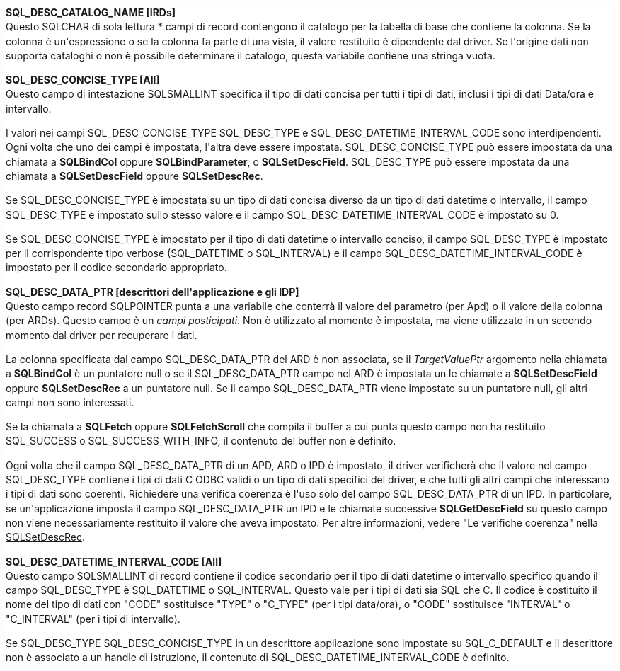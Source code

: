  **SQL_DESC_CATALOG_NAME [IRDs]**  
 Questo SQLCHAR di sola lettura * campi di record contengono il catalogo per la tabella di base che contiene la colonna. Se la colonna è un'espressione o se la colonna fa parte di una vista, il valore restituito è dipendente dal driver. Se l'origine dati non supporta cataloghi o non è possibile determinare il catalogo, questa variabile contiene una stringa vuota.  
  
 **SQL_DESC_CONCISE_TYPE [All]**  
 Questo campo di intestazione SQLSMALLINT specifica il tipo di dati concisa per tutti i tipi di dati, inclusi i tipi di dati Data/ora e intervallo.  
  
 I valori nei campi SQL_DESC_CONCISE_TYPE SQL_DESC_TYPE e SQL_DESC_DATETIME_INTERVAL_CODE sono interdipendenti. Ogni volta che uno dei campi è impostata, l'altra deve essere impostata. SQL_DESC_CONCISE_TYPE può essere impostata da una chiamata a **SQLBindCol** oppure **SQLBindParameter**, o **SQLSetDescField**. SQL_DESC_TYPE può essere impostata da una chiamata a **SQLSetDescField** oppure **SQLSetDescRec**.  
  
 Se SQL_DESC_CONCISE_TYPE è impostata su un tipo di dati concisa diverso da un tipo di dati datetime o intervallo, il campo SQL_DESC_TYPE è impostato sullo stesso valore e il campo SQL_DESC_DATETIME_INTERVAL_CODE è impostato su 0.  
  
 Se SQL_DESC_CONCISE_TYPE è impostato per il tipo di dati datetime o intervallo conciso, il campo SQL_DESC_TYPE è impostato per il corrispondente tipo verbose (SQL_DATETIME o SQL_INTERVAL) e il campo SQL_DESC_DATETIME_INTERVAL_CODE è impostato per il codice secondario appropriato.  
  
 **SQL_DESC_DATA_PTR [descrittori dell'applicazione e gli IDP]**  
 Questo campo record SQLPOINTER punta a una variabile che conterrà il valore del parametro (per Apd) o il valore della colonna (per ARDs). Questo campo è un *campi posticipati*. Non è utilizzato al momento è impostata, ma viene utilizzato in un secondo momento dal driver per recuperare i dati.  
  
 La colonna specificata dal campo SQL_DESC_DATA_PTR del ARD è non associata, se il *TargetValuePtr* argomento nella chiamata a **SQLBindCol** è un puntatore null o se il SQL_DESC_DATA_PTR campo nel ARD è impostata un le chiamate a **SQLSetDescField** oppure **SQLSetDescRec** a un puntatore null. Se il campo SQL_DESC_DATA_PTR viene impostato su un puntatore null, gli altri campi non sono interessati.  
  
 Se la chiamata a **SQLFetch** oppure **SQLFetchScroll** che compila il buffer a cui punta questo campo non ha restituito SQL_SUCCESS o SQL_SUCCESS_WITH_INFO, il contenuto del buffer non è definito.  
  
 Ogni volta che il campo SQL_DESC_DATA_PTR di un APD, ARD o IPD è impostato, il driver verificherà che il valore nel campo SQL_DESC_TYPE contiene i tipi di dati C ODBC validi o un tipo di dati specifici del driver, e che tutti gli altri campi che interessano i tipi di dati sono coerenti. Richiedere una verifica coerenza è l'uso solo del campo SQL_DESC_DATA_PTR di un IPD. In particolare, se un'applicazione imposta il campo SQL_DESC_DATA_PTR un IPD e le chiamate successive **SQLGetDescField** su questo campo non viene necessariamente restituito il valore che aveva impostato. Per altre informazioni, vedere "Le verifiche coerenza" nella [SQLSetDescRec](../../../odbc/reference/syntax/sqlsetdescrec-function.md).  
  
 **SQL_DESC_DATETIME_INTERVAL_CODE [All]**  
 Questo campo SQLSMALLINT di record contiene il codice secondario per il tipo di dati datetime o intervallo specifico quando il campo SQL_DESC_TYPE è SQL_DATETIME o SQL_INTERVAL. Questo vale per i tipi di dati sia SQL che C. Il codice è costituito il nome del tipo di dati con "CODE" sostituisce "TYPE" o "C_TYPE" (per i tipi data/ora), o "CODE" sostituisce "INTERVAL" o "C_INTERVAL" (per i tipi di intervallo).  
  
 Se SQL_DESC_TYPE SQL_DESC_CONCISE_TYPE in un descrittore applicazione sono impostate su SQL_C_DEFAULT e il descrittore non è associato a un handle di istruzione, il contenuto di SQL_DESC_DATETIME_INTERVAL_CODE è definito.  
  